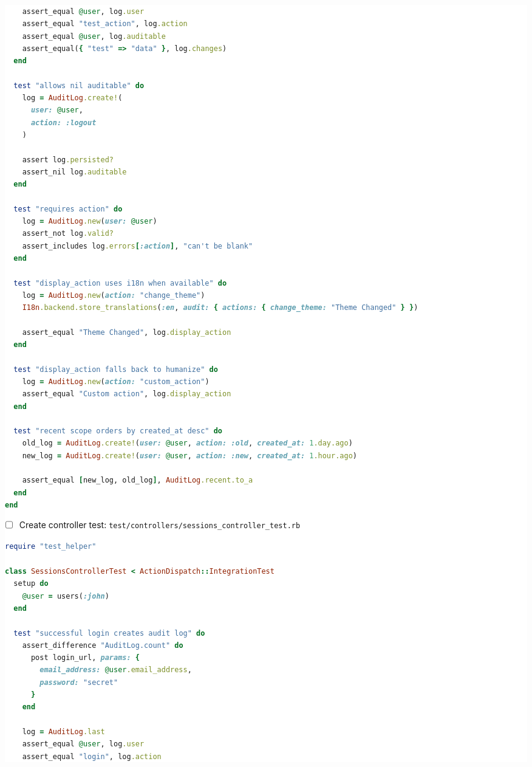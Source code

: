 ```ruby
    assert_equal @user, log.user
    assert_equal "test_action", log.action
    assert_equal @user, log.auditable
    assert_equal({ "test" => "data" }, log.changes)
  end
  
  test "allows nil auditable" do
    log = AuditLog.create!(
      user: @user,
      action: :logout
    )
    
    assert log.persisted?
    assert_nil log.auditable
  end
  
  test "requires action" do
    log = AuditLog.new(user: @user)
    assert_not log.valid?
    assert_includes log.errors[:action], "can't be blank"
  end
  
  test "display_action uses i18n when available" do
    log = AuditLog.new(action: "change_theme")
    I18n.backend.store_translations(:en, audit: { actions: { change_theme: "Theme Changed" } })
    
    assert_equal "Theme Changed", log.display_action
  end
  
  test "display_action falls back to humanize" do
    log = AuditLog.new(action: "custom_action")
    assert_equal "Custom action", log.display_action
  end
  
  test "recent scope orders by created_at desc" do
    old_log = AuditLog.create!(user: @user, action: :old, created_at: 1.day.ago)
    new_log = AuditLog.create!(user: @user, action: :new, created_at: 1.hour.ago)
    
    assert_equal [new_log, old_log], AuditLog.recent.to_a
  end
end
```

- [ ] Create controller test: `test/controllers/sessions_controller_test.rb`

```ruby
require "test_helper"

class SessionsControllerTest < ActionDispatch::IntegrationTest
  setup do
    @user = users(:john)
  end
  
  test "successful login creates audit log" do
    assert_difference "AuditLog.count" do
      post login_url, params: { 
        email_address: @user.email_address, 
        password: "secret" 
      }
    end
    
    log = AuditLog.last
    assert_equal @user, log.user
    assert_equal "login", log.action
```